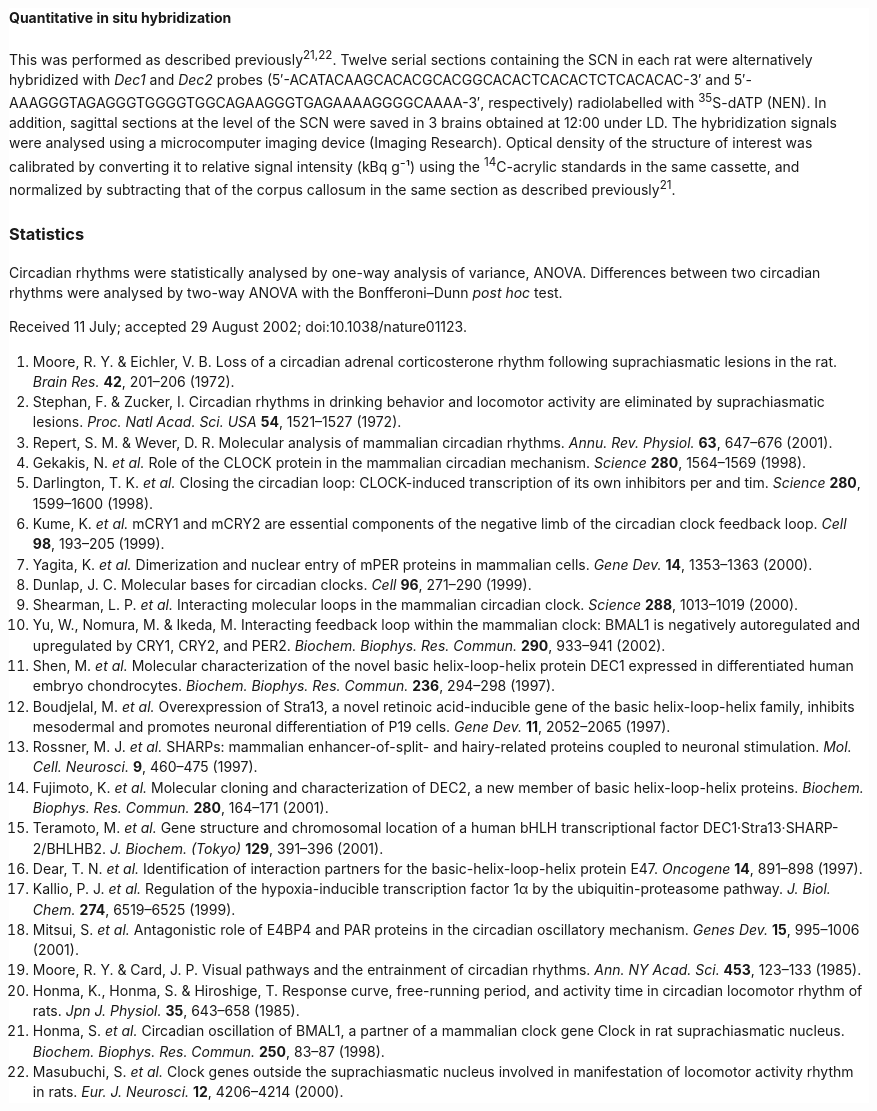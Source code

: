 #### Quantitative in situ hybridization
This was performed as described previously<sup>21,22</sup>. Twelve serial sections containing the SCN in each rat were alternatively hybridized with *Dec1* and *Dec2* probes (5′-ACATACAAGCACACGCACGGCACACTCACACTCTCACACAC-3′ and 5′-AAAGGGTAGAGGGTGGGGTGGCAGAAGGGTGAGAAAAGGGGCAAAA-3′, respectively) radiolabelled with <sup>35</sup>S-dATP (NEN). In addition, sagittal sections at the level of the SCN were saved in 3 brains obtained at 12:00 under LD. The hybridization signals were analysed using a microcomputer imaging device (Imaging Research). Optical density of the structure of interest was calibrated by converting it to relative signal intensity (kBq g⁻¹) using the <sup>14</sup>C-acrylic standards in the same cassette, and normalized by subtracting that of the corpus callosum in the same section as described previously<sup>21</sup>.

### Statistics
Circadian rhythms were statistically analysed by one-way analysis of variance, ANOVA. Differences between two circadian rhythms were analysed by two-way ANOVA with the Bonfferoni–Dunn *post hoc* test.

Received 11 July; accepted 29 August 2002; doi:10.1038/nature01123.

1. Moore, R. Y. & Eichler, V. B. Loss of a circadian adrenal corticosterone rhythm following suprachiasmatic lesions in the rat. *Brain Res.* **42**, 201–206 (1972).
2. Stephan, F. & Zucker, I. Circadian rhythms in drinking behavior and locomotor activity are eliminated by suprachiasmatic lesions. *Proc. Natl Acad. Sci. USA* **54**, 1521–1527 (1972).
3. Repert, S. M. & Wever, D. R. Molecular analysis of mammalian circadian rhythms. *Annu. Rev. Physiol.* **63**, 647–676 (2001).
4. Gekakis, N. *et al.* Role of the CLOCK protein in the mammalian circadian mechanism. *Science* **280**, 1564–1569 (1998).
5. Darlington, T. K. *et al.* Closing the circadian loop: CLOCK-induced transcription of its own inhibitors per and tim. *Science* **280**, 1599–1600 (1998).
6. Kume, K. *et al.* mCRY1 and mCRY2 are essential components of the negative limb of the circadian clock feedback loop. *Cell* **98**, 193–205 (1999).
7. Yagita, K. *et al.* Dimerization and nuclear entry of mPER proteins in mammalian cells. *Gene Dev.* **14**, 1353–1363 (2000).
8. Dunlap, J. C. Molecular bases for circadian clocks. *Cell* **96**, 271–290 (1999).
9. Shearman, L. P. *et al.* Interacting molecular loops in the mammalian circadian clock. *Science* **288**, 1013–1019 (2000).
10. Yu, W., Nomura, M. & Ikeda, M. Interacting feedback loop within the mammalian clock: BMAL1 is negatively autoregulated and upregulated by CRY1, CRY2, and PER2. *Biochem. Biophys. Res. Commun.* **290**, 933–941 (2002).
11. Shen, M. *et al.* Molecular characterization of the novel basic helix-loop-helix protein DEC1 expressed in differentiated human embryo chondrocytes. *Biochem. Biophys. Res. Commun.* **236**, 294–298 (1997).
12. Boudjelal, M. *et al.* Overexpression of Stra13, a novel retinoic acid-inducible gene of the basic helix-loop-helix family, inhibits mesodermal and promotes neuronal differentiation of P19 cells. *Gene Dev.* **11**, 2052–2065 (1997).
13. Rossner, M. J. *et al.* SHARPs: mammalian enhancer-of-split- and hairy-related proteins coupled to neuronal stimulation. *Mol. Cell. Neurosci.* **9**, 460–475 (1997).
14. Fujimoto, K. *et al.* Molecular cloning and characterization of DEC2, a new member of basic helix-loop-helix proteins. *Biochem. Biophys. Res. Commun.* **280**, 164–171 (2001).
15. Teramoto, M. *et al.* Gene structure and chromosomal location of a human bHLH transcriptional factor DEC1·Stra13·SHARP-2/BHLHB2. *J. Biochem. (Tokyo)* **129**, 391–396 (2001).
16. Dear, T. N. *et al.* Identification of interaction partners for the basic-helix-loop-helix protein E47. *Oncogene* **14**, 891–898 (1997).
17. Kallio, P. J. *et al.* Regulation of the hypoxia-inducible transcription factor 1α by the ubiquitin-proteasome pathway. *J. Biol. Chem.* **274**, 6519–6525 (1999).
18. Mitsui, S. *et al.* Antagonistic role of E4BP4 and PAR proteins in the circadian oscillatory mechanism. *Genes Dev.* **15**, 995–1006 (2001).
19. Moore, R. Y. & Card, J. P. Visual pathways and the entrainment of circadian rhythms. *Ann. NY Acad. Sci.* **453**, 123–133 (1985).
20. Honma, K., Honma, S. & Hiroshige, T. Response curve, free-running period, and activity time in circadian locomotor rhythm of rats. *Jpn J. Physiol.* **35**, 643–658 (1985).
21. Honma, S. *et al.* Circadian oscillation of BMAL1, a partner of a mammalian clock gene Clock in rat suprachiasmatic nucleus. *Biochem. Biophys. Res. Commun.* **250**, 83–87 (1998).
22. Masubuchi, S. *et al.* Clock genes outside the suprachiasmatic nucleus involved in manifestation of locomotor activity rhythm in rats. *Eur. J. Neurosci.* **12**, 4206–4214 (2000).